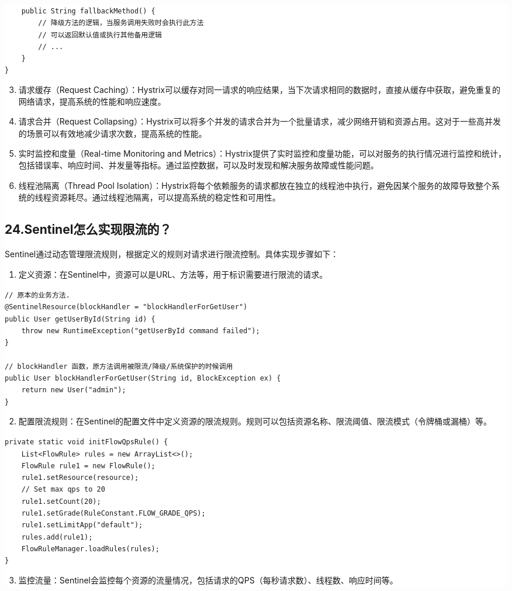         public String fallbackMethod() {  
            // 降级方法的逻辑，当服务调用失败时会执行此方法  
            // 可以返回默认值或执行其他备用逻辑  
            // ...  
        }  
    }  
    

  3. 请求缓存（Request Caching）：Hystrix可以缓存对同一请求的响应结果，当下次请求相同的数据时，直接从缓存中获取，避免重复的网络请求，提高系统的性能和响应速度。 

  4. 请求合并（Request Collapsing）：Hystrix可以将多个并发的请求合并为一个批量请求，减少网络开销和资源占用。这对于一些高并发的场景可以有效地减少请求次数，提高系统的性能。 

  5. 实时监控和度量（Real-time Monitoring and Metrics）：Hystrix提供了实时监控和度量功能，可以对服务的执行情况进行监控和统计，包括错误率、响应时间、并发量等指标。通过监控数据，可以及时发现和解决服务故障或性能问题。 

  6. 线程池隔离（Thread Pool Isolation）：Hystrix将每个依赖服务的请求都放在独立的线程池中执行，避免因某个服务的故障导致整个系统的线程资源耗尽。通过线程池隔离，可以提高系统的稳定性和可用性。 

##  24.Sentinel怎么实现限流的？

Sentinel通过动态管理限流规则，根据定义的规则对请求进行限流控制。具体实现步骤如下：

  1. 定义资源：在Sentinel中，资源可以是URL、方法等，用于标识需要进行限流的请求。 

    
    
    // 原本的业务方法.  
    @SentinelResource(blockHandler = "blockHandlerForGetUser")  
    public User getUserById(String id) {  
        throw new RuntimeException("getUserById command failed");  
    }  
      
    // blockHandler 函数，原方法调用被限流/降级/系统保护的时候调用  
    public User blockHandlerForGetUser(String id, BlockException ex) {  
        return new User("admin");  
    }  
    

  2. 配置限流规则：在Sentinel的配置文件中定义资源的限流规则。规则可以包括资源名称、限流阈值、限流模式（令牌桶或漏桶）等。 

    
    
    private static void initFlowQpsRule() {  
        List<FlowRule> rules = new ArrayList<>();  
        FlowRule rule1 = new FlowRule();  
        rule1.setResource(resource);  
        // Set max qps to 20  
        rule1.setCount(20);  
        rule1.setGrade(RuleConstant.FLOW_GRADE_QPS);  
        rule1.setLimitApp("default");  
        rules.add(rule1);  
        FlowRuleManager.loadRules(rules);  
    }  
    

  3. 监控流量：Sentinel会监控每个资源的流量情况，包括请求的QPS（每秒请求数）、线程数、响应时间等。 
